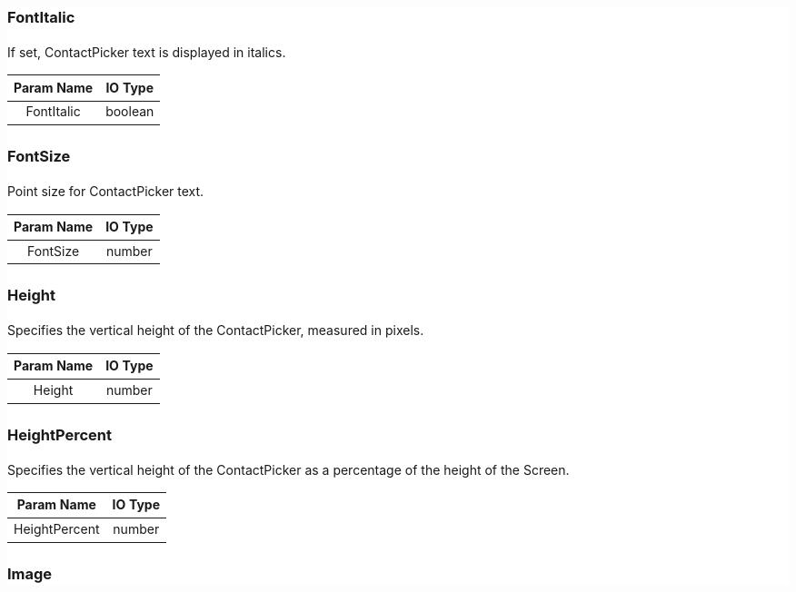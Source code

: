 ### FontItalic

<div block-type = "component_set_get" component-selector = "PhoneNumberPicker" property-selector = "FontItalic" property-type = "get" id = "get-phonenumberpicker-fontitalic"></div>

<div block-type = "component_set_get" component-selector = "PhoneNumberPicker" property-selector = "FontItalic" property-type = "set" id = "set-phonenumberpicker-fontitalic"></div>

If set, ContactPicker text is displayed in italics.

| Param Name | IO Type |
| :--------: | :-----: |
| FontItalic | boolean |

### FontSize

<div block-type = "component_set_get" component-selector = "PhoneNumberPicker" property-selector = "FontSize" property-type = "get" id = "get-phonenumberpicker-fontsize"></div>

<div block-type = "component_set_get" component-selector = "PhoneNumberPicker" property-selector = "FontSize" property-type = "set" id = "set-phonenumberpicker-fontsize"></div>

Point size for ContactPicker text.

| Param Name | IO Type |
| :--------: | :-----: |
|  FontSize  |  number |

### Height

<div block-type = "component_set_get" component-selector = "PhoneNumberPicker" property-selector = "Height" property-type = "get" id = "get-phonenumberpicker-height"></div>

<div block-type = "component_set_get" component-selector = "PhoneNumberPicker" property-selector = "Height" property-type = "set" id = "set-phonenumberpicker-height"></div>

Specifies the vertical height of the ContactPicker, measured in pixels.

| Param Name | IO Type |
| :--------: | :-----: |
|   Height   |  number |

### HeightPercent

<div block-type = "component_set_get" component-selector = "PhoneNumberPicker" property-selector = "HeightPercent" property-type = "set" id = "set-phonenumberpicker-heightpercent"></div>

Specifies the vertical height of the ContactPicker as a percentage of the height of the Screen.

|   Param Name  | IO Type |
| :-----------: | :-----: |
| HeightPercent |  number |

### Image
